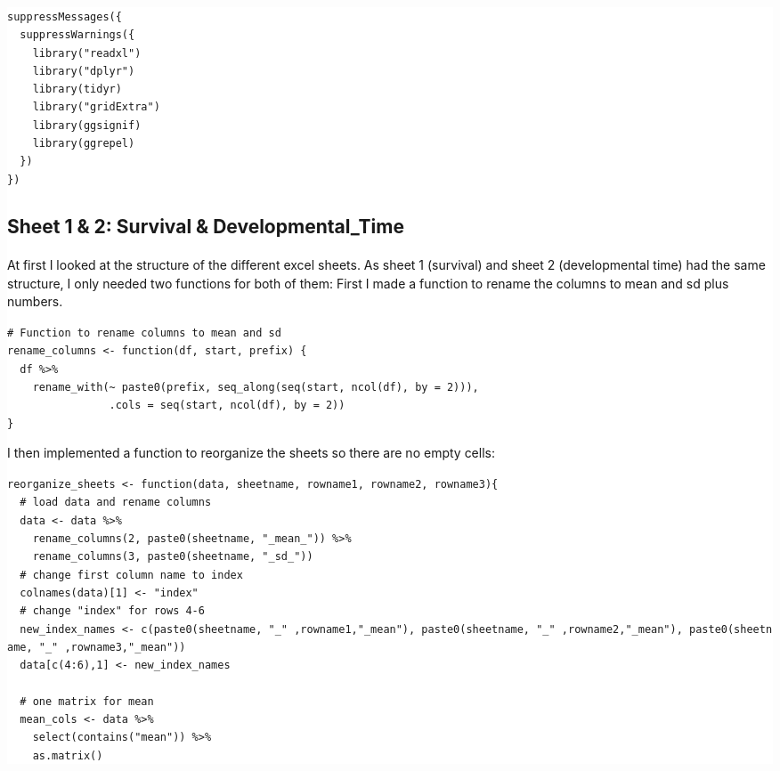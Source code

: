     suppressMessages({
      suppressWarnings({
        library("readxl")
        library("dplyr")
        library(tidyr)
        library("gridExtra")
        library(ggsignif)
        library(ggrepel)
      })
    })

## Sheet 1 & 2: Survival & Developmental\_Time

At first I looked at the structure of the different excel sheets. As
sheet 1 (survival) and sheet 2 (developmental time) had the same
structure, I only needed two functions for both of them: First I made a
function to rename the columns to mean and sd plus numbers.

    # Function to rename columns to mean and sd
    rename_columns <- function(df, start, prefix) {
      df %>%
        rename_with(~ paste0(prefix, seq_along(seq(start, ncol(df), by = 2))), 
                    .cols = seq(start, ncol(df), by = 2))
    }

I then implemented a function to reorganize the sheets so there are no
empty cells:

    reorganize_sheets <- function(data, sheetname, rowname1, rowname2, rowname3){
      # load data and rename columns
      data <- data %>% 
        rename_columns(2, paste0(sheetname, "_mean_")) %>%
        rename_columns(3, paste0(sheetname, "_sd_"))
      # change first column name to index
      colnames(data)[1] <- "index"
      # change "index" for rows 4-6
      new_index_names <- c(paste0(sheetname, "_" ,rowname1,"_mean"), paste0(sheetname, "_" ,rowname2,"_mean"), paste0(sheetname, "_" ,rowname3,"_mean"))
      data[c(4:6),1] <- new_index_names
      
      # one matrix for mean
      mean_cols <- data %>% 
        select(contains("mean")) %>% 
        as.matrix()
